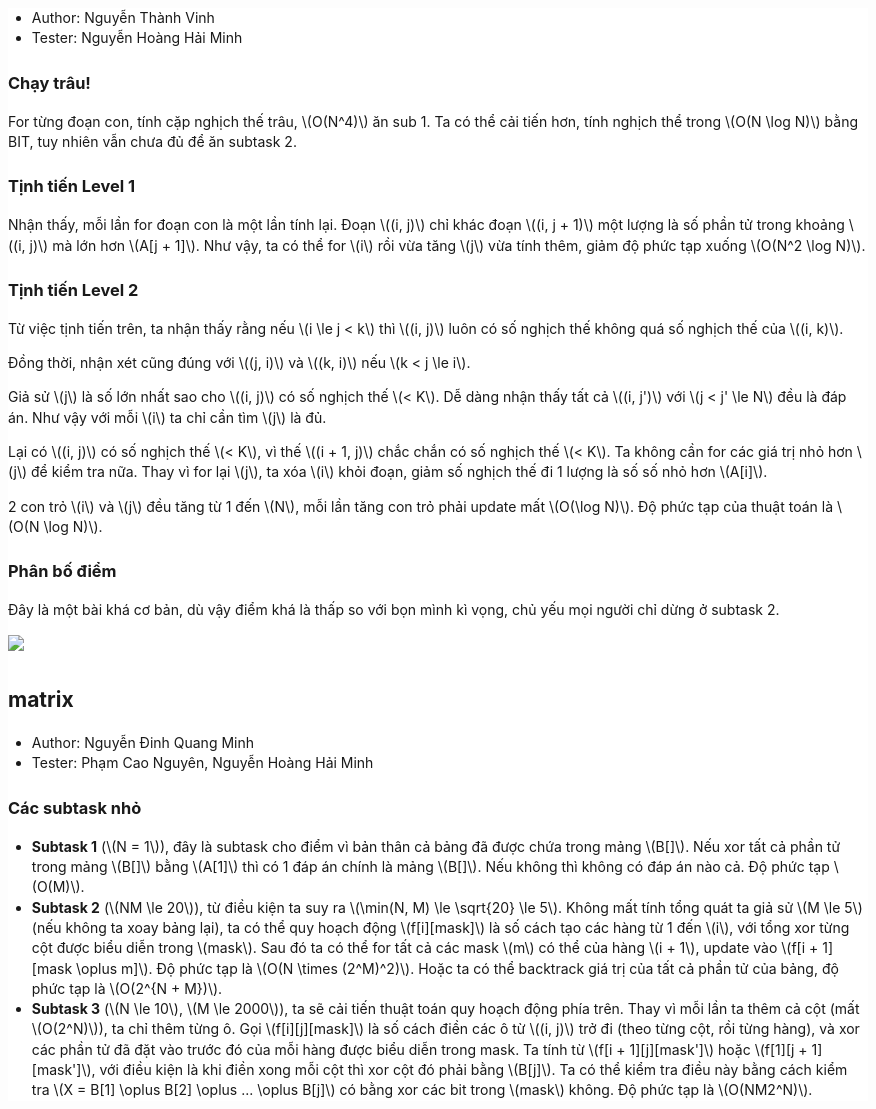 - Author: Nguyễn Thành Vinh
- Tester: Nguyễn Hoàng Hải Minh

### Chạy trâu!
For từng đoạn con, tính cặp nghịch thế trâu, \\(O(N^4)\\) ăn sub 1. Ta có thể cải tiến hơn, tính nghịch thể trong \\(O(N \log N)\\) bằng BIT, tuy nhiên vẫn chưa đủ để ăn subtask 2.

### Tịnh tiến Level 1
Nhận thấy, mỗi lần for đoạn con là một lần tính lại. Đoạn \\((i, j)\\) chỉ khác đoạn \\((i, j + 1)\\) một lượng là số phần tử trong khoảng \\((i, j)\\) mà lớn hơn \\(A[j + 1]\\). Như vậy, ta có thể for \\(i\\) rồi vừa tăng \\(j\\) vừa tính thêm, giảm độ phức tạp xuống \\(O(N^2 \log N)\\).

### Tịnh tiến Level 2
Từ việc tịnh tiến trên, ta nhận thấy rằng nếu \\(i \le j < k\\) thì \\((i, j)\\) luôn có số nghịch thế không quá số nghịch thế của \\((i, k)\\).

Đồng thời, nhận xét cũng đúng với \\((j, i)\\) và \\((k, i)\\) nếu \\(k < j \le i\\).

Giả sử \\(j\\) là số lớn nhất sao cho \\((i, j)\\) có số nghịch thế \\(< K\\). Dễ dàng nhận thấy tất cả \\((i, j')\\) với \\(j < j' \le N\\) đều là đáp án. Như vậy với mỗi \\(i\\) ta chỉ cần tìm \\(j\\) là đủ.

Lại có \\((i, j)\\) có số nghịch thế \\(< K\\), vì thế \\((i + 1, j)\\) chắc chắn có số nghịch thế \\(< K\\). Ta không cần for các giá trị nhỏ hơn \\(j\\) để kiểm tra nữa. Thay vì for lại \\(j\\), ta xóa \\(i\\) khỏi đoạn, giảm số nghịch thế đi 1 lượng là số số nhỏ hơn \\(A[i]\\).

2 con trỏ \\(i\\) và \\(j\\) đều tăng từ 1 đến \\(N\\), mỗi lần tăng con trỏ phải update mất \\(O(\log N)\\). Độ phức tạp của thuật toán là \\(O(N \log N)\\).

### Phân bố điểm
Đây là một bài khá cơ bản, dù vậy điểm khá là thấp so với bọn mình kì vọng, chủ yếu mọi người chỉ dừng ở subtask 2.

![](/images/score_inversion.png)

## matrix

- Author: Nguyễn Đinh Quang Minh
- Tester: Phạm Cao Nguyên, Nguyễn Hoàng Hải Minh

### Các subtask nhỏ
- **Subtask 1** (\\(N = 1\\)), đây là subtask cho điểm vì bản thân cả bảng đã được chứa trong mảng \\(B[]\\). Nếu xor tất cả phần tử trong mảng \\(B[]\\) bằng \\(A[1]\\) thì có 1 đáp án chính là mảng \\(B[]\\). Nếu không thì không có đáp án nào cả. Độ phức tạp \\(O(M)\\).
- **Subtask 2** (\\(NM \le 20\\)), từ điều kiện ta suy ra \\(\min(N, M) \le \sqrt{20} \le 5\\). 
Không mất tính tổng quát ta giả sử \\(M \le 5\\) (nếu không ta xoay bảng lại), ta có thể quy hoạch động \\(f[i][mask]\\) là số cách tạo các hàng từ 1 đến \\(i\\), với tổng xor từng cột được biểu diễn trong \\(mask\\). Sau đó ta có thể for tất cả các mask \\(m\\) có thể của hàng \\(i + 1\\), update vào \\(f[i + 1][mask \oplus m]\\). Độ phức tạp là \\(O(N \times (2^M)^2)\\). 
Hoặc ta có thể backtrack giá trị của tất cả phần tử của bảng, độ phức tạp là \\(O(2^{N + M})\\).
- **Subtask 3** (\\(N \le 10\\), \\(M \le 2000\\)), ta sẽ cải tiến thuật toán quy hoạch động phía trên. Thay vì mỗi lần ta thêm cả cột (mất \\(O(2^N)\\)), ta chỉ thêm từng ô. 
Gọi \\(f[i][j][mask]\\) là số cách điền các ô từ \\((i, j)\\) trở đi (theo từng cột, rồi từng hàng), và xor các phần tử đã đặt vào trước đó của mỗi hàng được biểu diễn trong mask. Ta tính từ \\(f[i + 1][j][mask']\\) hoặc \\(f[1][j + 1][mask']\\), với điều kiện là khi điền xong mỗi cột thì xor cột đó phải bằng \\(B[j]\\). Ta có thể kiểm tra điều này bằng cách kiểm tra \\(X = B[1] \oplus B[2] \oplus ... \oplus B[j]\\) có bằng xor các bit trong \\(mask\\) không. 
Độ phức tạp là \\(O(NM2^N)\\).
